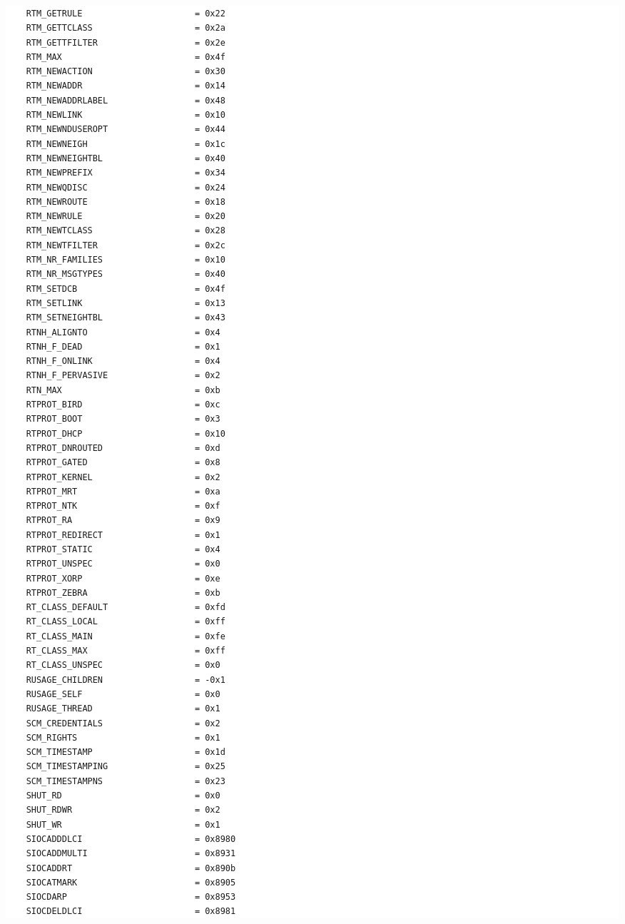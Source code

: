 ```
	RTM_GETRULE                      = 0x22
	RTM_GETTCLASS                    = 0x2a
	RTM_GETTFILTER                   = 0x2e
	RTM_MAX                          = 0x4f
	RTM_NEWACTION                    = 0x30
	RTM_NEWADDR                      = 0x14
	RTM_NEWADDRLABEL                 = 0x48
	RTM_NEWLINK                      = 0x10
	RTM_NEWNDUSEROPT                 = 0x44
	RTM_NEWNEIGH                     = 0x1c
	RTM_NEWNEIGHTBL                  = 0x40
	RTM_NEWPREFIX                    = 0x34
	RTM_NEWQDISC                     = 0x24
	RTM_NEWROUTE                     = 0x18
	RTM_NEWRULE                      = 0x20
	RTM_NEWTCLASS                    = 0x28
	RTM_NEWTFILTER                   = 0x2c
	RTM_NR_FAMILIES                  = 0x10
	RTM_NR_MSGTYPES                  = 0x40
	RTM_SETDCB                       = 0x4f
	RTM_SETLINK                      = 0x13
	RTM_SETNEIGHTBL                  = 0x43
	RTNH_ALIGNTO                     = 0x4
	RTNH_F_DEAD                      = 0x1
	RTNH_F_ONLINK                    = 0x4
	RTNH_F_PERVASIVE                 = 0x2
	RTN_MAX                          = 0xb
	RTPROT_BIRD                      = 0xc
	RTPROT_BOOT                      = 0x3
	RTPROT_DHCP                      = 0x10
	RTPROT_DNROUTED                  = 0xd
	RTPROT_GATED                     = 0x8
	RTPROT_KERNEL                    = 0x2
	RTPROT_MRT                       = 0xa
	RTPROT_NTK                       = 0xf
	RTPROT_RA                        = 0x9
	RTPROT_REDIRECT                  = 0x1
	RTPROT_STATIC                    = 0x4
	RTPROT_UNSPEC                    = 0x0
	RTPROT_XORP                      = 0xe
	RTPROT_ZEBRA                     = 0xb
	RT_CLASS_DEFAULT                 = 0xfd
	RT_CLASS_LOCAL                   = 0xff
	RT_CLASS_MAIN                    = 0xfe
	RT_CLASS_MAX                     = 0xff
	RT_CLASS_UNSPEC                  = 0x0
	RUSAGE_CHILDREN                  = -0x1
	RUSAGE_SELF                      = 0x0
	RUSAGE_THREAD                    = 0x1
	SCM_CREDENTIALS                  = 0x2
	SCM_RIGHTS                       = 0x1
	SCM_TIMESTAMP                    = 0x1d
	SCM_TIMESTAMPING                 = 0x25
	SCM_TIMESTAMPNS                  = 0x23
	SHUT_RD                          = 0x0
	SHUT_RDWR                        = 0x2
	SHUT_WR                          = 0x1
	SIOCADDDLCI                      = 0x8980
	SIOCADDMULTI                     = 0x8931
	SIOCADDRT                        = 0x890b
	SIOCATMARK                       = 0x8905
	SIOCDARP                         = 0x8953
	SIOCDELDLCI                      = 0x8981
```